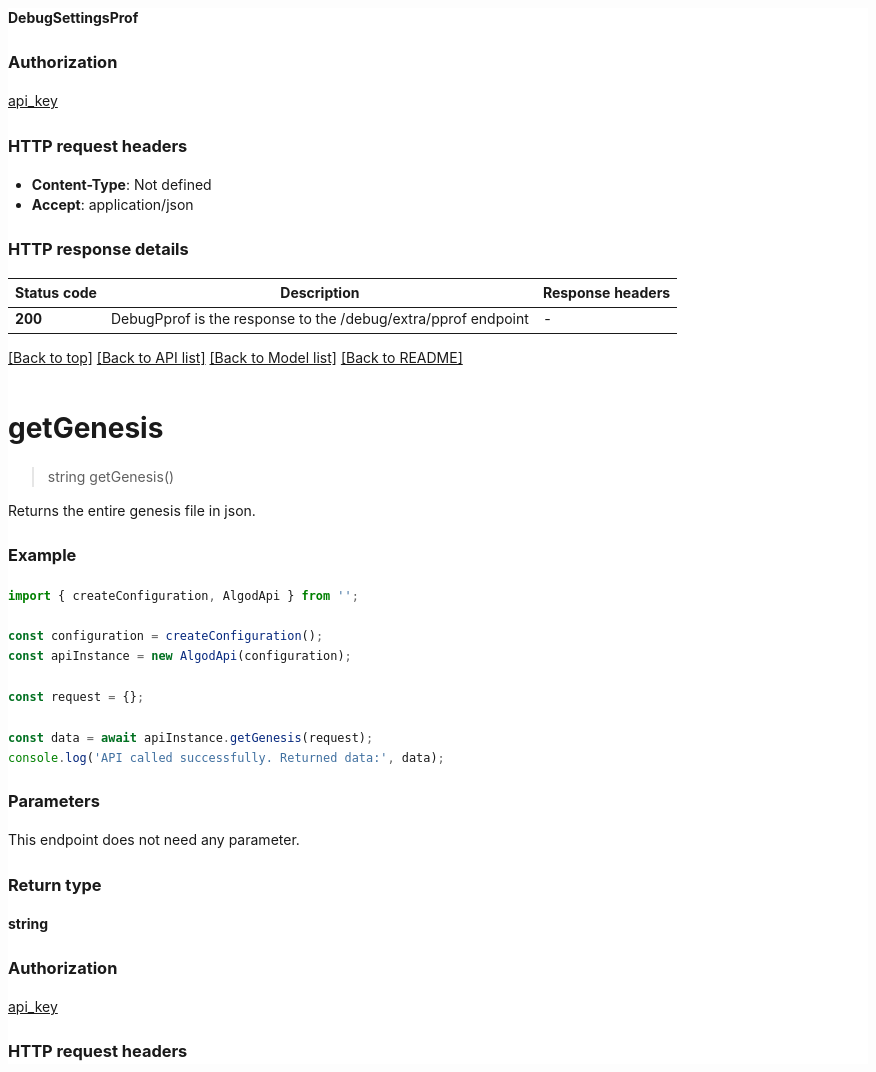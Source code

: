 **DebugSettingsProf**

### Authorization

[api_key](README.md#api_key)

### HTTP request headers

 - **Content-Type**: Not defined
 - **Accept**: application/json


### HTTP response details
| Status code | Description | Response headers |
|-------------|-------------|------------------|
**200** | DebugPprof is the response to the /debug/extra/pprof endpoint |  -  |

[[Back to top]](#) [[Back to API list]](README.md#documentation-for-api-endpoints) [[Back to Model list]](README.md#documentation-for-models) [[Back to README]](README.md)

# **getGenesis**
> string getGenesis()

Returns the entire genesis file in json.

### Example


```typescript
import { createConfiguration, AlgodApi } from '';

const configuration = createConfiguration();
const apiInstance = new AlgodApi(configuration);

const request = {};

const data = await apiInstance.getGenesis(request);
console.log('API called successfully. Returned data:', data);
```


### Parameters
This endpoint does not need any parameter.


### Return type

**string**

### Authorization

[api_key](README.md#api_key)

### HTTP request headers
